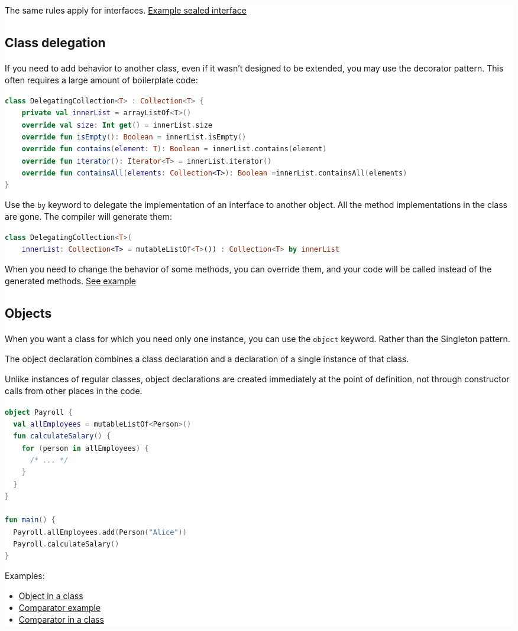 The same rules apply for interfaces. [Example sealed interface](../src/03/interfaces/sealed.kt)

## Class delegation

If you need to add behavior to another class, even if it wasn’t designed to be extended, you may use the decorator pattern.
This often requires a large amount of boilerplate code:

```kotlin
class DelegatingCollection<T> : Collection<T> {
    private val innerList = arrayListOf<T>()
    override val size: Int get() = innerList.size
    override fun isEmpty(): Boolean = innerList.isEmpty()
    override fun contains(element: T): Boolean = innerList.contains(element)
    override fun iterator(): Iterator<T> = innerList.iterator()
    override fun containsAll(elements: Collection<T>): Boolean =innerList.containsAll(elements)
}
```

Use the `by` keyword to delegate the implementation of an interface to another object. All the method 
implementations in the class are gone. The compiler will generate them:

```kotlin
class DelegatingCollection<T>(
    innerList: Collection<T> = mutableListOf<T>()) : Collection<T> by innerList
```

When you need to change the behavior of some methods, you can override them, and your code will be called 
instead of the generated methods. [See example](../src/03/by.kt)

## Objects

When you want a class for which you need only one instance, you can use the `object` keyword. Rather than the Singleton pattern.

The object declaration combines a class declaration and a declaration of a single instance of that class.

Unlike instances of regular classes, object declarations are created immediately at the point of definition, not through constructor calls from other places in the code.
```kotlin
object Payroll {
  val allEmployees = mutableListOf<Person>()
  fun calculateSalary() {
    for (person in allEmployees) {
      /* ... */
    }
  }
}

fun main() {
  Payroll.allEmployees.add(Person("Alice"))
  Payroll.calculateSalary()
}
```
Examples:
- [Object in a class](../src/03/objects/objectInClass.kt)
- [Comparator example](../src/03/objects/comparator.kt)
- [Comparator in a class](../src/03/objects/comparatorInClass.kt)
